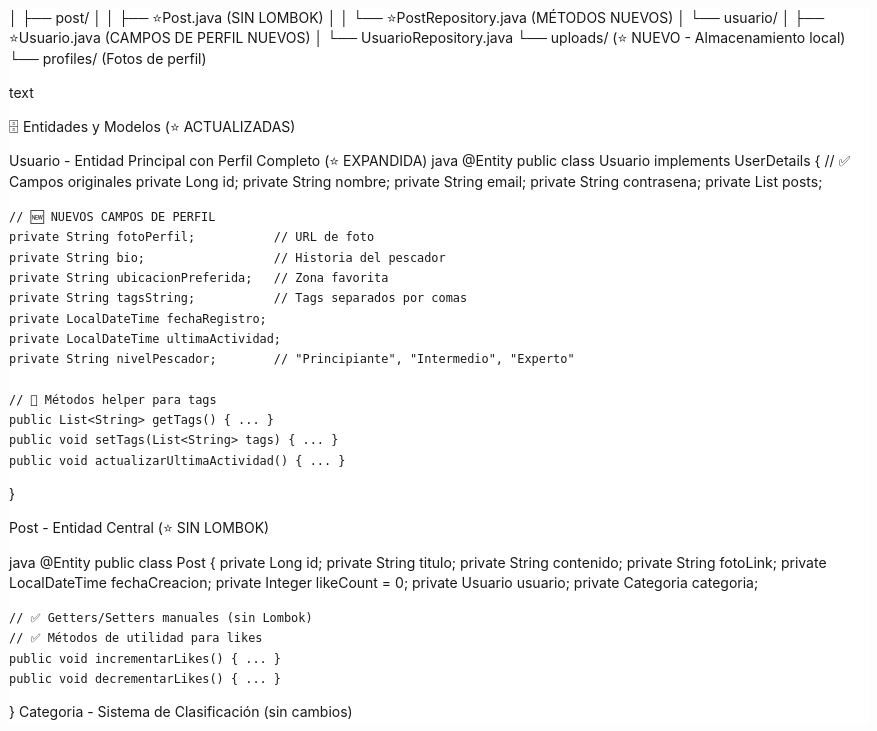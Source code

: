 │ ├── post/
│ │ ├── ⭐Post.java (SIN LOMBOK)
│ │ └── ⭐PostRepository.java (MÉTODOS NUEVOS)
│ └── usuario/
│ ├── ⭐Usuario.java (CAMPOS DE PERFIL NUEVOS)
│ └── UsuarioRepository.java
└── uploads/ (⭐ NUEVO - Almacenamiento local)
└── profiles/ (Fotos de perfil)

text

🗄️ Entidades y Modelos (⭐ ACTUALIZADAS)

Usuario - Entidad Principal con Perfil Completo (⭐ EXPANDIDA)
java
@Entity
public class Usuario implements UserDetails {
    // ✅ Campos originales
    private Long id;
    private String nombre;
    private String email;
    private String contrasena;
    private List<Post> posts;
    
    // 🆕 NUEVOS CAMPOS DE PERFIL
    private String fotoPerfil;           // URL de foto
    private String bio;                  // Historia del pescador
    private String ubicacionPreferida;   // Zona favorita
    private String tagsString;           // Tags separados por comas
    private LocalDateTime fechaRegistro;
    private LocalDateTime ultimaActividad;
    private String nivelPescador;        // "Principiante", "Intermedio", "Experto"
    
    // 🎯 Métodos helper para tags
    public List<String> getTags() { ... }
    public void setTags(List<String> tags) { ... }
    public void actualizarUltimaActividad() { ... }
}

Post - Entidad Central (⭐ SIN LOMBOK)

java
@Entity
public class Post {
    private Long id;
    private String titulo;
    private String contenido;
    private String fotoLink;
    private LocalDateTime fechaCreacion;
    private Integer likeCount = 0;
    private Usuario usuario;
    private Categoria categoria;
    
    // ✅ Getters/Setters manuales (sin Lombok)
    // ✅ Métodos de utilidad para likes
    public void incrementarLikes() { ... }
    public void decrementarLikes() { ... }
}
Categoria - Sistema de Clasificación (sin cambios)

